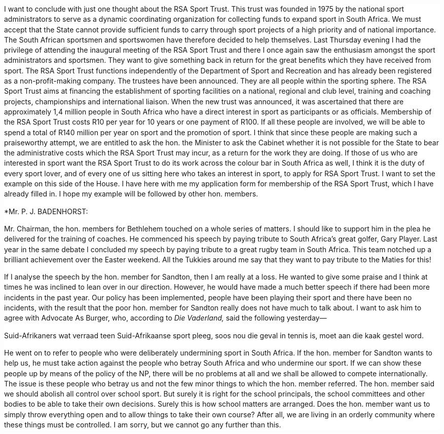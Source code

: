 <p>I want to conclude with just one thought about the RSA Sport Trust. This trust was founded in 1975 by the national sport administrators to serve as a dynamic coordinating organization for collecting funds to expand sport in South Africa. We must accept that the State cannot provide sufficient funds to carry through sport projects of a high priority and of national importance. The South African sportsmen and sportswomen have therefore decided to help themselves. Last Thursday evening I had the privilege of attending the inaugural meeting of the RSA Sport Trust and there I once again saw the enthusiasm amongst the sport administrators and sportsmen. They want to give something back in return for the great benefits which they have received from sport. The RSA Sport Trust functions independently of the Department of Sport and Recreation and has already been registered as a non-profit-making company. The trustees have been announced. They are all people within the sporting sphere. The RSA Sport Trust aims at financing the establishment of sporting facilities on a national, regional and club level, training and coaching projects, championships and international liaison. When the new trust was announced, it was ascertained that there are approximately 1,4 million people in South Africa who have a direct interest in sport as participants or as officials. Membership of the RSA Sport Trust costs R10 per year for 10 years or one payment of R100. If all these people are involved, we will be able to spend a total of R140 million per year on sport and the promotion of sport. I think that since these people are making such a praiseworthy attempt, we are entitled to ask the hon. the Minister to ask the Cabinet whether it is not possible for the State to bear the administrative costs which the RSA Sport Trust may incur, as a return for the work they are doing. If those of us who are interested in sport want the RSA Sport Trust to do its work across the colour bar in South Africa as well, I think it is the duty of every sport lover, and <span class="col_5191-5192" refersTo="page_0981"/>of every one of us sitting here who takes an interest in sport, to apply for RSA Sport Trust. I want to set the example on this side of the House. I have here with me my application form for membership of the RSA Sport Trust, which I have already filled in. I hope my example will be followed by other hon. members.</p>

</speech>

<speech by="#badenhorst">

<from>*Mr. <person refersTo="hansard_za">P. J. BADENHORST</person>:</from>

<p>Mr. Chairman, the hon. members for Bethlehem touched on a whole series of matters. I should like to support him in the plea he delivered for the training of coaches. He commenced his speech by paying tribute to South Africa&#x2019;s great golfer, Gary Player. Last year in the same debate I concluded my speech by paying tribute to a great rugby team in South Africa. This team notched up a brilliant achievement over the Easter weekend. All the Tukkies around me say that they want to pay tribute to the Maties for this!</p>

<p>If I analyse the speech by the hon. member for Sandton, then I am really at a loss. He wanted to give some praise and I think at times he was inclined to lean over in our direction. However, he would have made a much better speech if there had been more incidents in the past year. Our policy has been implemented, people have been playing their sport and there have been no incidents, with the result that the poor hon. member for Sandton really does not have much to talk about. I want to ask him to agree with Advocate As Burger, who, according to <i>Die Vaderland,</i> said the following yesterday&#x2014;</p>

<block name="quote">Suid-Afrikaners wat verraad teen Suid-Afrikaanse sport pleeg, soos nou die geval in tennis is, moet aan die kaak gestel word.</block>

<p>He went on to refer to people who were deliberately undermining sport in South Africa. If the hon. member for Sandton wants to help us, he must take action against the people who betray South Africa and who undermine our sport. If we can show these people up by means of the policy of the NP, there will be no problems at all and we shall be allowed to compete internationally. The issue is these people who betray us and not the few minor things to which the hon. member referred. The hon. member said we should abolish all control over school sport. But surely it is right for the school principals, the school committees and other bodies to be able to take their own decisions. Surely this is how school matters are arranged. Does the hon. member want us to simply throw everything open and to allow things to take their own course? After all, we are living in an orderly community where these things must be controlled. I am sorry, but we cannot go any further than this.</p>
